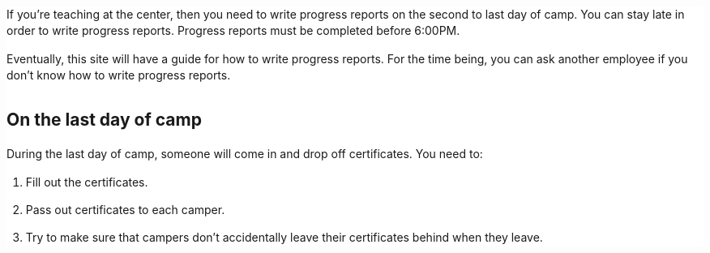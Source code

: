 If you’re teaching at the center, then you need to write progress reports on the second to last day of camp. You can stay late in order to write progress reports. Progress reports must be completed before 6:00PM.

Eventually, this site will have a guide for how to write progress reports. For the time being, you can ask another employee if you don’t know how to write progress reports.

## On the last day of camp

During the last day of camp, someone will come in and drop off certificates. You need to:

1. Fill out the certificates.

2. Pass out certificates to each camper.

3. Try to make sure that campers don’t accidentally leave their certificates behind when they leave.
